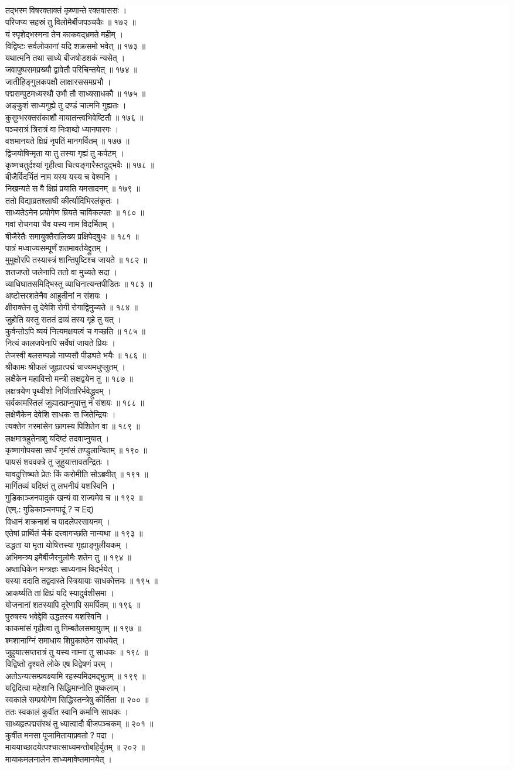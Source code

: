 तद्भस्म विषरक्ताक्तं कृष्णान्ते रक्तवाससः  ।  
परिजप्य सहस्रं तु विलोमैर्बीजपञ्चकैः  ॥ १७२ ॥  
यं स्पृशेद्भस्मना तेन काकवद्भ्रमते महीम्  ।  
विद्विष्टः सर्वलोकानां यदि शक्रसमो भवेत् ॥ १७३ ॥  
यथात्मनि तथा साध्ये बीजषोडशकं न्यसेत् ।  
जवापुष्पसमप्रख्यौ द्वावेतौ परिचिन्तयेत् ॥ १७४ ॥  
जातीहिङ्गुलकपक्षौ लाक्षारससमप्रभौ  ।  
पद्मसम्पुटमध्यस्थौ उभौ तौ साध्यसाधकौ  ॥ १७५ ॥  
अङ्कुशं साध्यगुह्ये तु दण्डं चात्मनि गुह्यतः  ।  
कुसुम्भरक्तसंकाशौ मायातन्त्वभिवेष्टितौ  ॥ १७६ ॥  
पञ्चरात्रं त्रिरात्रं वा निःशब्दो ध्यानपारगः  ।  
वशमानयते क्षिप्रं नृपतिं मानगर्वितम्  ॥ १७७ ॥  
द्विजयोषिन्मृता या तु तस्या गृह्यं तु कर्पटम्  ।  
कृष्णचतुर्दश्यां गृहीत्वा चित्यङ्गारैस्तदुद्भवैः  ॥ १७८ ॥  
बीजैर्विदर्भितं नाम यस्य यस्य च वेश्मनि  ।  
निखन्यते स वै क्षिप्रं प्रयाति यमसादनम्  ॥ १७९ ॥  
ततो विद्याव्रतश्लाघी कीर्त्यादिभिरलंकृतः  ।  
साध्यतेऽनेन प्रयोगेण म्रियते चाविकल्पतः  ॥ १८० ॥  
गवां रोचनया चैव यस्य नाम विदर्भितम्  ।  
बीजैरेतैः समायुक्तैरालिख्य प्रक्षिपेद्बुधः  ॥ १८१ ॥  
पात्रं मध्वाज्यसम्पूर्णं शतमावर्तयेद्द्रुतम्  ।  
मुमुक्षोरपि तस्यास्त्रं शान्तिपुष्टिश्च जायते  ॥ १८२ ॥  
शतजप्तो जलेनापि ततो वा मुच्यते सदा  ।  
व्याधिघातसमिद्भिस्तु व्याधिनात्यन्तपीडितः  ॥ १८३ ॥  
अष्टोत्तरशतेनैव आहुतीनां न संशयः  ।  
क्षीराक्तेन तु देवेशि रोगी रोगाद्विमुच्यते  ॥ १८४ ॥  
जुहोति यस्तु सततं द्रव्यं तस्य गृहे तु यत् ।  
कुर्वन्तोऽपि व्ययं नित्यमक्षयत्वं च गच्छति  ॥ १८५ ॥  
नित्यं कालजपेनापि सर्वेषां जायते प्रियः  ।  
तेजस्वी बलसम्पन्नो नाप्यसौ पीड्यते भयैः  ॥ १८६ ॥  
श्रीकामः श्रीफलं जुह्यात्पद्मं चाज्यमधुप्लुतम्  ।  
लक्षैकेन महावित्तो मन्त्री लक्षद्वयेन तु  ॥ १८७ ॥  
लक्षत्रयेण पृथ्वीशो निर्जितारिर्भवेद्ध्रुवम्  ।  
सर्वकामस्तिलं जुह्यात्प्राप्नुयात्तु न संशयः  ॥ १८८ ॥  
लक्षेणैकेन देवेशि साधकः स जितेन्द्रियः  ।  
त्यक्तेन नरमांसेन छागस्य पिशितेन वा  ॥ १८९ ॥  
लक्षमात्रहुतेनाशु यदिष्टं तदवाप्नुयात् ।  
कृष्णागोपयसा सार्धं नृमांसं तण्डुलान्वितम्  ॥ १९० ॥  
पायसं शववक्त्रे तु जुहुयात्तावतन्द्रितः  ।  
यावदुत्तिष्थते प्रेतः किं करोमीति सोऽब्रवीत् ॥ १९१ ॥  
मार्गितव्यं यदिष्तं तु लभनीयं यशस्विनि  ।  
गुडिकाञ्जनपादुकं खन्यं वा राज्यमेव च  ॥ १९२ ॥  
(एम्.: गुडिकाञ्चनपादूं ? च Eद्)  
विधानं शक्रनाशं च पादलेपरसायनम्  ।  
एतेषां प्रार्थितं चैकं दत्त्वागच्छति नान्यथा  ॥ १९३ ॥  
उद्धता या मृता योषित्तस्या गृह्याङ्गुलीयकम्  ।  
अभिमन्त्र्य इमैर्बीजैरनुलोमैः शतेन तु  ॥ १९४ ॥  
अष्ताधिकेन मन्त्रज्ञः साध्यनाम विदर्भयेत् ।  
यस्या ददाति तद्वदास्ते स्त्रियायाः साधकोत्तमः  ॥ १९५ ॥  
आकर्ष्यति तां क्षिप्रं यदि स्यादुर्वशीसमा  ।  
योजनानां शतस्यापि दूरेणापि समर्पितम्  ॥ १९६ ॥  
पुरुषस्य भवेद्देवि उद्धतस्य यशस्विनि  ।  
काकमांसं गृहीत्वा तु निम्बतैलसमायुतम्  ॥ १९७ ॥  
श्मशानाग्निं समाधाय शिग्रुकाष्ठेन साधयेत् ।  
जुहुयात्सप्तरात्रं तु यस्य नाम्ना तु साधकः  ॥ १९८ ॥  
विद्विष्तो दृश्यते लोके एष विद्वेषणं परम्  ।  
अतोऽन्यत्सम्प्रवक्ष्यामि रहस्यमिदमद्भुतम्  ॥ १९९ ॥  
यद्विदित्वा महेशानि सिद्धिमाप्नोति पुष्कलाम्  ।  
स्वकाले सम्प्रयोगेण सिद्धिस्तन्त्रेषु कीर्तिता  ॥ २०० ॥  
ततः स्वकालं कुर्वीत स्वानि कर्माणि साधकः  ।  
साध्यहृत्पद्मसंस्थं तु ध्यात्वादौ बीजपञ्चकम्  ॥ २०१ ॥  
कुर्वीत मनसा पूजामितायाप्रवतो ? पदा  ।  
माययाच्छादयेत्पश्चात्साध्यमन्तोबहिर्युतम्  ॥ २०२ ॥  
मायाकमलनालेन साध्यमावेष्तमानयेत् ।  